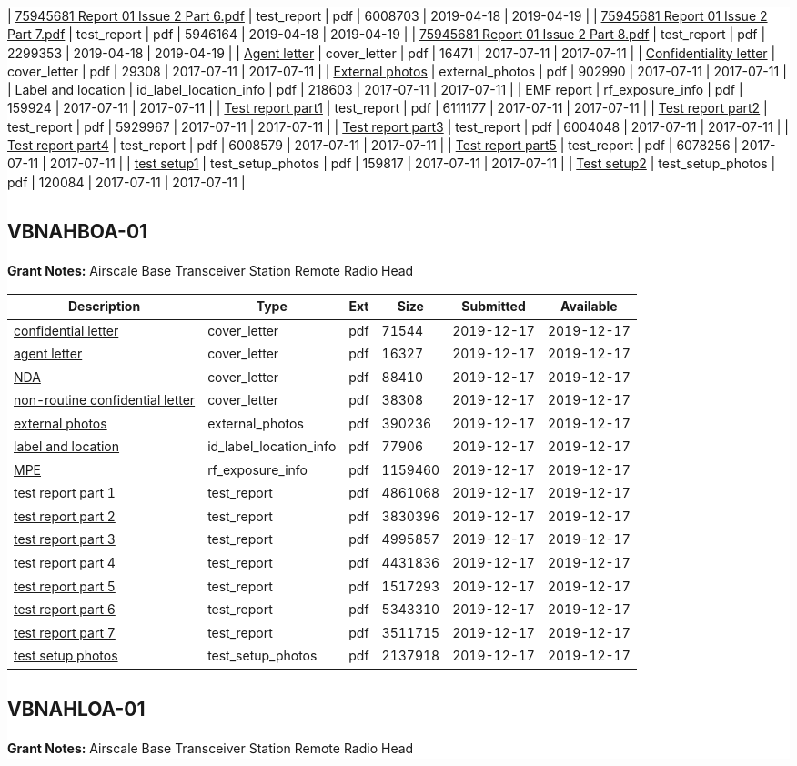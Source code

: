 | [75945681 Report 01 Issue 2 Part 6.pdf](VBNAHIB-01/9ff259f3dd87be49dc488c57d451b020/4244571.pdf) | test_report | pdf | 6008703 | 2019-04-18 | 2019-04-19 |
| [75945681 Report 01 Issue 2 Part 7.pdf](VBNAHIB-01/9ff259f3dd87be49dc488c57d451b020/4244572.pdf) | test_report | pdf | 5946164 | 2019-04-18 | 2019-04-19 |
| [75945681 Report 01 Issue 2 Part 8.pdf](VBNAHIB-01/9ff259f3dd87be49dc488c57d451b020/4244573.pdf) | test_report | pdf | 2299353 | 2019-04-18 | 2019-04-19 |
| [Agent letter](VBNAHIB-01/54e03994f4109fe0faad414c999c18cd/3200001.pdf) | cover_letter | pdf | 16471 | 2017-07-11 | 2017-07-11 |
| [Confidentiality letter](VBNAHIB-01/54e03994f4109fe0faad414c999c18cd/3459184.pdf) | cover_letter | pdf | 29308 | 2017-07-11 | 2017-07-11 |
| [External photos](VBNAHIB-01/54e03994f4109fe0faad414c999c18cd/3459071.pdf) | external_photos | pdf | 902990 | 2017-07-11 | 2017-07-11 |
| [Label and location](VBNAHIB-01/54e03994f4109fe0faad414c999c18cd/3459067.pdf) | id_label_location_info | pdf | 218603 | 2017-07-11 | 2017-07-11 |
| [EMF report](VBNAHIB-01/54e03994f4109fe0faad414c999c18cd/3199997.pdf) | rf_exposure_info | pdf | 159924 | 2017-07-11 | 2017-07-11 |
| [Test report part1](VBNAHIB-01/54e03994f4109fe0faad414c999c18cd/3459080.pdf) | test_report | pdf | 6111177 | 2017-07-11 | 2017-07-11 |
| [Test report part2](VBNAHIB-01/54e03994f4109fe0faad414c999c18cd/3459096.pdf) | test_report | pdf | 5929967 | 2017-07-11 | 2017-07-11 |
| [Test report part3](VBNAHIB-01/54e03994f4109fe0faad414c999c18cd/3459098.pdf) | test_report | pdf | 6004048 | 2017-07-11 | 2017-07-11 |
| [Test report part4](VBNAHIB-01/54e03994f4109fe0faad414c999c18cd/3459099.pdf) | test_report | pdf | 6008579 | 2017-07-11 | 2017-07-11 |
| [Test report part5](VBNAHIB-01/54e03994f4109fe0faad414c999c18cd/3459100.pdf) | test_report | pdf | 6078256 | 2017-07-11 | 2017-07-11 |
| [test setup1](VBNAHIB-01/54e03994f4109fe0faad414c999c18cd/3459168.pdf) | test_setup_photos | pdf | 159817 | 2017-07-11 | 2017-07-11 |
| [Test setup2](VBNAHIB-01/54e03994f4109fe0faad414c999c18cd/3459169.pdf) | test_setup_photos | pdf | 120084 | 2017-07-11 | 2017-07-11 |
## VBNAHBOA-01
**Grant Notes:** Airscale Base Transceiver Station Remote Radio Head

| Description | Type | Ext | Size | Submitted | Available |
| ----------- | ---- | --- | ---- | --------- | --------- |
| [confidential letter](VBNAHBOA-01/34cfbe4956dc811263b86930e0834d2e/4554401.pdf) | cover_letter | pdf | 71544 | 2019-12-17 | 2019-12-17 |
| [agent letter](VBNAHBOA-01/34cfbe4956dc811263b86930e0834d2e/4368672.pdf) | cover_letter | pdf | 16327 | 2019-12-17 | 2019-12-17 |
| [NDA](VBNAHBOA-01/34cfbe4956dc811263b86930e0834d2e/4554403.pdf) | cover_letter | pdf | 88410 | 2019-12-17 | 2019-12-17 |
| [non-routine confidential letter](VBNAHBOA-01/34cfbe4956dc811263b86930e0834d2e/4554404.pdf) | cover_letter | pdf | 38308 | 2019-12-17 | 2019-12-17 |
| [external photos](VBNAHBOA-01/34cfbe4956dc811263b86930e0834d2e/4554405.pdf) | external_photos | pdf | 390236 | 2019-12-17 | 2019-12-17 |
| [label and location](VBNAHBOA-01/34cfbe4956dc811263b86930e0834d2e/4554406.pdf) | id_label_location_info | pdf | 77906 | 2019-12-17 | 2019-12-17 |
| [MPE](VBNAHBOA-01/34cfbe4956dc811263b86930e0834d2e/4406425.pdf) | rf_exposure_info | pdf | 1159460 | 2019-12-17 | 2019-12-17 |
| [test report part 1](VBNAHBOA-01/34cfbe4956dc811263b86930e0834d2e/4554417.pdf) | test_report | pdf | 4861068 | 2019-12-17 | 2019-12-17 |
| [test report part 2](VBNAHBOA-01/34cfbe4956dc811263b86930e0834d2e/4554418.pdf) | test_report | pdf | 3830396 | 2019-12-17 | 2019-12-17 |
| [test report part 3](VBNAHBOA-01/34cfbe4956dc811263b86930e0834d2e/4554419.pdf) | test_report | pdf | 4995857 | 2019-12-17 | 2019-12-17 |
| [test report part 4](VBNAHBOA-01/34cfbe4956dc811263b86930e0834d2e/4554420.pdf) | test_report | pdf | 4431836 | 2019-12-17 | 2019-12-17 |
| [test report part 5](VBNAHBOA-01/34cfbe4956dc811263b86930e0834d2e/4554421.pdf) | test_report | pdf | 1517293 | 2019-12-17 | 2019-12-17 |
| [test report part 6](VBNAHBOA-01/34cfbe4956dc811263b86930e0834d2e/4554422.pdf) | test_report | pdf | 5343310 | 2019-12-17 | 2019-12-17 |
| [test report part 7](VBNAHBOA-01/34cfbe4956dc811263b86930e0834d2e/4554423.pdf) | test_report | pdf | 3511715 | 2019-12-17 | 2019-12-17 |
| [test setup photos](VBNAHBOA-01/34cfbe4956dc811263b86930e0834d2e/4554412.pdf) | test_setup_photos | pdf | 2137918 | 2019-12-17 | 2019-12-17 |
## VBNAHLOA-01
**Grant Notes:** Airscale Base Transceiver Station Remote Radio Head
